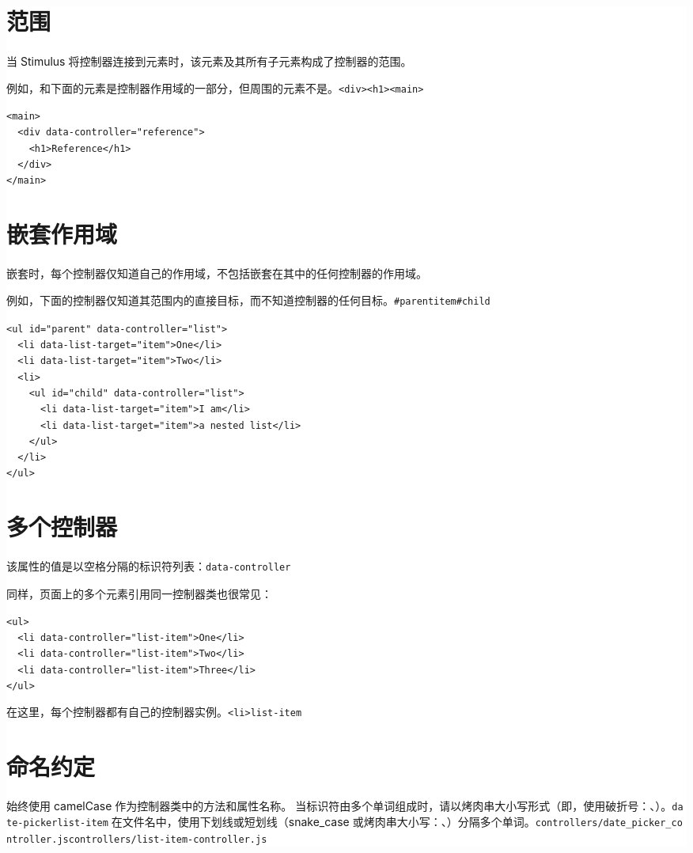# 范围

当 Stimulus 将控制器连接到元素时，该元素及其所有子元素构成了控制器的范围。

例如，和下面的元素是控制器作用域的一部分，但周围的元素不是。`<div><h1><main>`

```
<main>
  <div data-controller="reference">
    <h1>Reference</h1>
  </div>
</main>
```

# 嵌套作用域

嵌套时，每个控制器仅知道自己的作用域，不包括嵌套在其中的任何控制器的作用域。

例如，下面的控制器仅知道其范围内的直接目标，而不知道控制器的任何目标。`#parentitem#child`

```
<ul id="parent" data-controller="list">
  <li data-list-target="item">One</li>
  <li data-list-target="item">Two</li>
  <li>
    <ul id="child" data-controller="list">
      <li data-list-target="item">I am</li>
      <li data-list-target="item">a nested list</li>
    </ul>
  </li>
</ul>
```

# 多个控制器

该属性的值是以空格分隔的标识符列表：`data-controller`

同样，页面上的多个元素引用同一控制器类也很常见：

```
<ul>
  <li data-controller="list-item">One</li>
  <li data-controller="list-item">Two</li>
  <li data-controller="list-item">Three</li>
</ul>
```

在这里，每个控制器都有自己的控制器实例。`<li>list-item`

# 命名约定

始终使用 camelCase 作为控制器类中的方法和属性名称。
当标识符由多个单词组成时，请以烤肉串大小写形式（即，使用破折号：、）。`date-pickerlist-item`
在文件名中，使用下划线或短划线（snake_case 或烤肉串大小写：、）分隔多个单词。`controllers/date_picker_controller.jscontrollers/list-item-controller.js`
